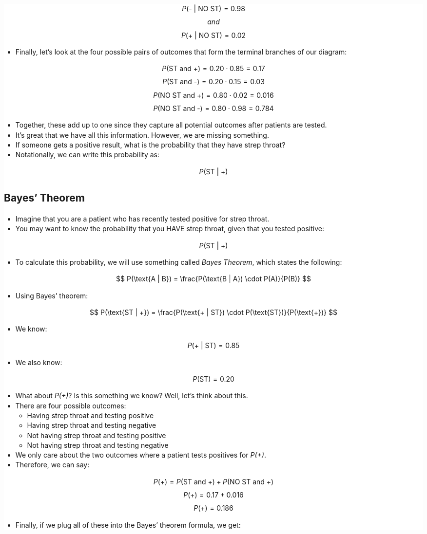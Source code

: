 $$ P(\text{- | NO ST}) = 0.98 $$
$$ and $$
$$ P(\text{+ | NO ST}) = 0.02 $$

- Finally, let’s look at the four possible pairs of outcomes that form the terminal branches of our diagram:

$$ P(\text{ST and +}) = 0.20 \cdot 0.85 = 0.17 $$
$$ P(\text{ST and -}) = 0.20 \cdot 0.15 = 0.03 $$
$$ P(\text{NO ST and +}) = 0.80 \cdot 0.02 = 0.016 $$
$$ P(\text{NO ST and -}) = 0.80 \cdot 0.98 = 0.784 $$

- Together, these add up to one since they capture all potential outcomes after patients are tested.
- It’s great that we have all this information. However, we are missing something. 
- If someone gets a positive result, what is the probability that they have strep throat? 
- Notationally, we can write this probability as:

$$ P(\text{ST | +}) $$

## Bayes’ Theorem
- Imagine that you are a patient who has recently tested positive for strep throat. 
- You may want to know the probability that you HAVE strep throat, given that you tested positive:

$$ P(\text{ST | +}) $$

- To calculate this probability, we will use something called *Bayes Theorem*, which states the following:

$$ P(\text{A | B}) = \frac{P(\text{B | A}) \cdot P(A)}{P(B)} $$

- Using Bayes’ theorem:

$$ P(\text{ST | +}) = \frac{P(\text{+ | ST}) \cdot P(\text{ST})}{P(\text{+})} $$

- We know:

$$ P(\text{+ | ST}) = 0.85 $$

- We also know:

$$ P(\text{ST}) = 0.20 $$

- What about *P(+)*? Is this something we know? Well, let’s think about this. 
- There are four possible outcomes:
    - Having strep throat and testing positive
    - Having strep throat and testing negative
    - Not having strep throat and testing positive
    - Not having strep throat and testing negative
- We only care about the two outcomes where a patient tests positives for *P(+)*. 
- Therefore, we can say:

$$ P(\text{+}) = P(\text{ST and +}) + P(\text{NO ST and +}) $$
$$ P(\text{+}) = 0.17 + 0.016 $$
$$ P(\text{+}) = 0.186 $$

- Finally, if we plug all of these into the Bayes’ theorem formula, we get:
